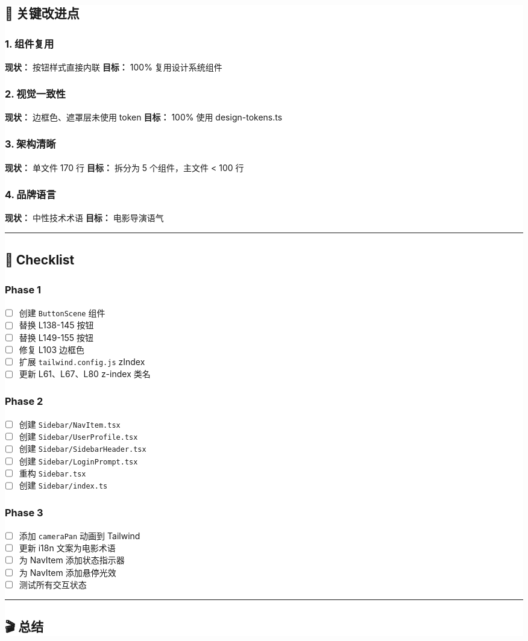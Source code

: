 ## 🎯 关键改进点

### 1. 组件复用
**现状：** 按钮样式直接内联
**目标：** 100% 复用设计系统组件

### 2. 视觉一致性
**现状：** 边框色、遮罩层未使用 token
**目标：** 100% 使用 design-tokens.ts

### 3. 架构清晰
**现状：** 单文件 170 行
**目标：** 拆分为 5 个组件，主文件 < 100 行

### 4. 品牌语言
**现状：** 中性技术术语
**目标：** 电影导演语气

---

## 📝 Checklist

### Phase 1
- [ ] 创建 `ButtonScene` 组件
- [ ] 替换 L138-145 按钮
- [ ] 替换 L149-155 按钮
- [ ] 修复 L103 边框色
- [ ] 扩展 `tailwind.config.js` zIndex
- [ ] 更新 L61、L67、L80 z-index 类名

### Phase 2
- [ ] 创建 `Sidebar/NavItem.tsx`
- [ ] 创建 `Sidebar/UserProfile.tsx`
- [ ] 创建 `Sidebar/SidebarHeader.tsx`
- [ ] 创建 `Sidebar/LoginPrompt.tsx`
- [ ] 重构 `Sidebar.tsx`
- [ ] 创建 `Sidebar/index.ts`

### Phase 3
- [ ] 添加 `cameraPan` 动画到 Tailwind
- [ ] 更新 i18n 文案为电影术语
- [ ] 为 NavItem 添加状态指示器
- [ ] 为 NavItem 添加悬停光效
- [ ] 测试所有交互状态

---

## 🎬 总结
